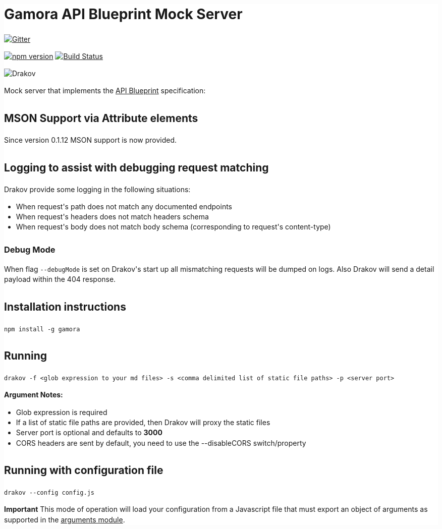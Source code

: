 # Gamora API Blueprint Mock Server

[![Gitter](https://badges.gitter.im/Join%20Chat.svg)](https://gitter.im/WilliamDASILVA/gamora?utm_source=badge&utm_medium=badge&utm_campaign=pr-badge&utm_content=badge)
    
[![npm version](https://badge.fury.io/js/gamora.svg)](http://badge.fury.io/js/gamora) [![Build Status](https://travis-ci.org/WilliamDASILVA/gamora.svg)](https://travis-ci.org/WilliamDASILVA/gamora)

![Drakov](drakov.png)

Mock server that implements the [API Blueprint](http://apiblueprint.org/) specification:

## MSON Support via Attribute elements

Since version 0.1.12 MSON support is now provided.

## Logging to assist with debugging request matching

Drakov provide some logging in the following situations:

- When request's path does not match any documented endpoints
- When request's headers does not match headers schema
- When request's body does not match body schema (corresponding to request's content-type)

### Debug Mode

When flag `--debugMode` is set on Drakov's start up all mismatching requests will be dumped on logs. Also Drakov will send a detail payload within the 404 response.

## Installation instructions

`npm install -g gamora`

## Running

`drakov -f <glob expression to your md files> -s <comma delimited list of static file paths> -p <server port>`

**Argument Notes:**

- Glob expression is required
- If a list of static file paths are provided, then Drakov will proxy the static files
- Server port is optional and defaults to **3000**
- CORS headers are sent by default, you need to use the --disableCORS switch/property

## Running with configuration file

`drakov --config config.js`

**Important**
This mode of operation will load your configuration from a Javascript file that must export an object of arguments as
supported in the [arguments module](https://github.com/WilliamDASILVA/gamora/blob/master/lib/arguments/arguments.js).
